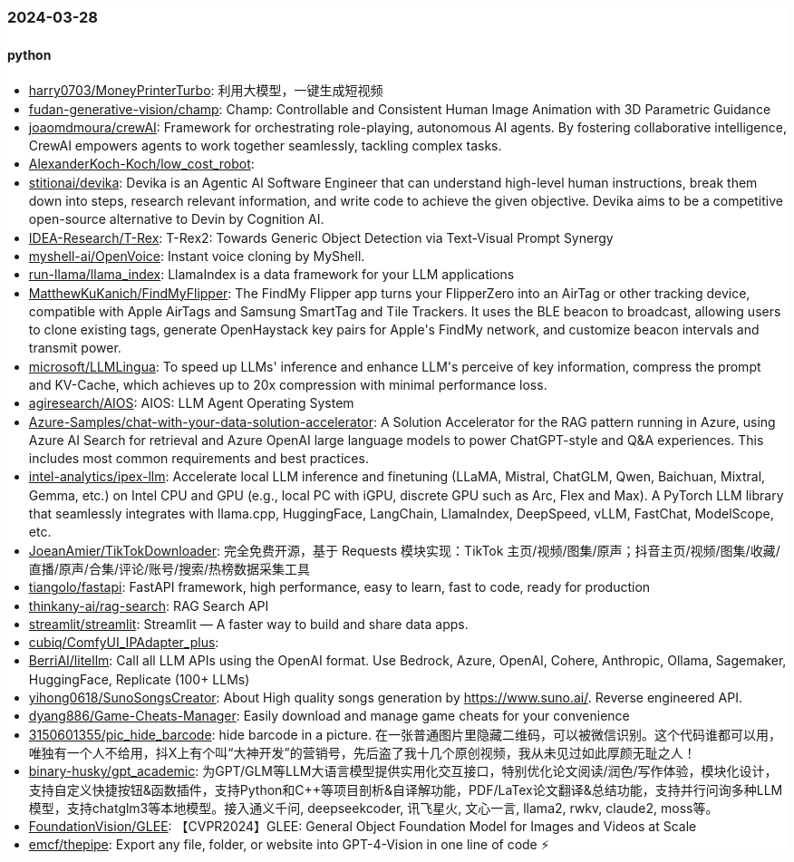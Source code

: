 ### 2024-03-28

#### python
* [harry0703/MoneyPrinterTurbo](https://github.com/harry0703/MoneyPrinterTurbo): 利用大模型，一键生成短视频
* [fudan-generative-vision/champ](https://github.com/fudan-generative-vision/champ): Champ: Controllable and Consistent Human Image Animation with 3D Parametric Guidance
* [joaomdmoura/crewAI](https://github.com/joaomdmoura/crewAI): Framework for orchestrating role-playing, autonomous AI agents. By fostering collaborative intelligence, CrewAI empowers agents to work together seamlessly, tackling complex tasks.
* [AlexanderKoch-Koch/low_cost_robot](https://github.com/AlexanderKoch-Koch/low_cost_robot): 
* [stitionai/devika](https://github.com/stitionai/devika): Devika is an Agentic AI Software Engineer that can understand high-level human instructions, break them down into steps, research relevant information, and write code to achieve the given objective. Devika aims to be a competitive open-source alternative to Devin by Cognition AI.
* [IDEA-Research/T-Rex](https://github.com/IDEA-Research/T-Rex): T-Rex2: Towards Generic Object Detection via Text-Visual Prompt Synergy
* [myshell-ai/OpenVoice](https://github.com/myshell-ai/OpenVoice): Instant voice cloning by MyShell.
* [run-llama/llama_index](https://github.com/run-llama/llama_index): LlamaIndex is a data framework for your LLM applications
* [MatthewKuKanich/FindMyFlipper](https://github.com/MatthewKuKanich/FindMyFlipper): The FindMy Flipper app turns your FlipperZero into an AirTag or other tracking device, compatible with Apple AirTags and Samsung SmartTag and Tile Trackers. It uses the BLE beacon to broadcast, allowing users to clone existing tags, generate OpenHaystack key pairs for Apple's FindMy network, and customize beacon intervals and transmit power.
* [microsoft/LLMLingua](https://github.com/microsoft/LLMLingua): To speed up LLMs' inference and enhance LLM's perceive of key information, compress the prompt and KV-Cache, which achieves up to 20x compression with minimal performance loss.
* [agiresearch/AIOS](https://github.com/agiresearch/AIOS): AIOS: LLM Agent Operating System
* [Azure-Samples/chat-with-your-data-solution-accelerator](https://github.com/Azure-Samples/chat-with-your-data-solution-accelerator): A Solution Accelerator for the RAG pattern running in Azure, using Azure AI Search for retrieval and Azure OpenAI large language models to power ChatGPT-style and Q&A experiences. This includes most common requirements and best practices.
* [intel-analytics/ipex-llm](https://github.com/intel-analytics/ipex-llm): Accelerate local LLM inference and finetuning (LLaMA, Mistral, ChatGLM, Qwen, Baichuan, Mixtral, Gemma, etc.) on Intel CPU and GPU (e.g., local PC with iGPU, discrete GPU such as Arc, Flex and Max). A PyTorch LLM library that seamlessly integrates with llama.cpp, HuggingFace, LangChain, LlamaIndex, DeepSpeed, vLLM, FastChat, ModelScope, etc.
* [JoeanAmier/TikTokDownloader](https://github.com/JoeanAmier/TikTokDownloader): 完全免费开源，基于 Requests 模块实现：TikTok 主页/视频/图集/原声；抖音主页/视频/图集/收藏/直播/原声/合集/评论/账号/搜索/热榜数据采集工具
* [tiangolo/fastapi](https://github.com/tiangolo/fastapi): FastAPI framework, high performance, easy to learn, fast to code, ready for production
* [thinkany-ai/rag-search](https://github.com/thinkany-ai/rag-search): RAG Search API
* [streamlit/streamlit](https://github.com/streamlit/streamlit): Streamlit — A faster way to build and share data apps.
* [cubiq/ComfyUI_IPAdapter_plus](https://github.com/cubiq/ComfyUI_IPAdapter_plus): 
* [BerriAI/litellm](https://github.com/BerriAI/litellm): Call all LLM APIs using the OpenAI format. Use Bedrock, Azure, OpenAI, Cohere, Anthropic, Ollama, Sagemaker, HuggingFace, Replicate (100+ LLMs)
* [yihong0618/SunoSongsCreator](https://github.com/yihong0618/SunoSongsCreator): About High quality songs generation by https://www.suno.ai/. Reverse engineered API.
* [dyang886/Game-Cheats-Manager](https://github.com/dyang886/Game-Cheats-Manager): Easily download and manage game cheats for your convenience
* [3150601355/pic_hide_barcode](https://github.com/3150601355/pic_hide_barcode): hide barcode in a picture. 在一张普通图片里隐藏二维码，可以被微信识别。这个代码谁都可以用，唯独有一个人不给用，抖X上有个叫“大神开发”的营销号，先后盗了我十几个原创视频，我从未见过如此厚颜无耻之人！
* [binary-husky/gpt_academic](https://github.com/binary-husky/gpt_academic): 为GPT/GLM等LLM大语言模型提供实用化交互接口，特别优化论文阅读/润色/写作体验，模块化设计，支持自定义快捷按钮&函数插件，支持Python和C++等项目剖析&自译解功能，PDF/LaTex论文翻译&总结功能，支持并行问询多种LLM模型，支持chatglm3等本地模型。接入通义千问, deepseekcoder, 讯飞星火, 文心一言, llama2, rwkv, claude2, moss等。
* [FoundationVision/GLEE](https://github.com/FoundationVision/GLEE): 【CVPR2024】GLEE: General Object Foundation Model for Images and Videos at Scale
* [emcf/thepipe](https://github.com/emcf/thepipe): Export any file, folder, or website into GPT-4-Vision in one line of code ⚡
